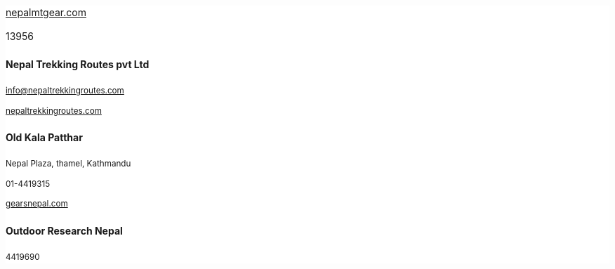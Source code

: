 
<i class="fa fa-firefox" aria-hidden="true"></i> <a href="http://nepalmtgear.com" target="blank">nepalmtgear.com</a><br>



<i class="fa fa-envelope-square" aria-hidden="true"></i> 13956

</div></small>
</div>
</div>


<div class="col-sm-6 col-md-4">
<div class="thumbnail">
<h4>Nepal Trekking Routes pvt Ltd</h4>
<small>
<div class="caption">




<i class="fa fa-envelope" aria-hidden="true"></i> <a href="mailto:info@nepaltrekkingroutes.com">info@nepaltrekkingroutes.com</a><br>

<i class="fa fa-firefox" aria-hidden="true"></i> <a href="http://nepaltrekkingroutes.com" target="blank">nepaltrekkingroutes.com</a><br>





</div></small>
</div>
</div>


<div class="col-sm-6 col-md-4">
<div class="thumbnail">
<h4>Old Kala Patthar</h4>
<small>
<div class="caption">
<i class="fa fa-map-marker" aria-hidden="true"></i> Nepal  Plaza, thamel, Kathmandu<br>

<i class="fa fa-phone" aria-hidden="true"></i> 01-4419315<br>



<i class="fa fa-firefox" aria-hidden="true"></i> <a href="http://gearsnepal.com" target="blank">gearsnepal.com</a><br>





</div></small>
</div>
</div>
</div>


<div class="row">

<div class="col-sm-6 col-md-4">
<div class="thumbnail">
<h4>Outdoor Research Nepal</h4>
<small>
<div class="caption">
<i class="fa fa-map-marker" aria-hidden="true"></i> 4419690<br>
